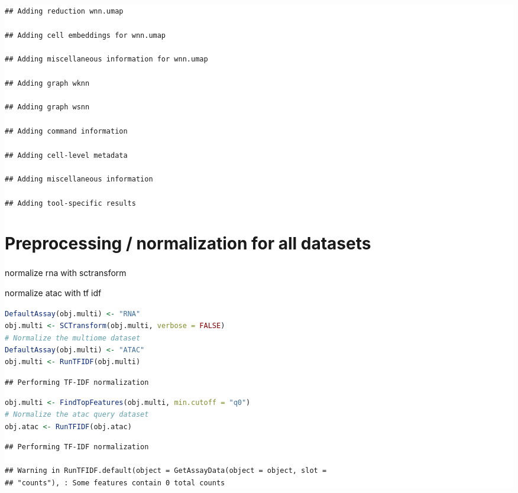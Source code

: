     ## Adding reduction wnn.umap

    ## Adding cell embeddings for wnn.umap

    ## Adding miscellaneous information for wnn.umap

    ## Adding graph wknn

    ## Adding graph wsnn

    ## Adding command information

    ## Adding cell-level metadata

    ## Adding miscellaneous information

    ## Adding tool-specific results

# Preprocessing / normalization for all datasets

normalize rna with sctransform

normalize atac with tf idf

``` r
DefaultAssay(obj.multi) <- "RNA"
obj.multi <- SCTransform(obj.multi, verbose = FALSE)
# Normalize the multiome dataset
DefaultAssay(obj.multi) <- "ATAC"
obj.multi <- RunTFIDF(obj.multi)
```

    ## Performing TF-IDF normalization

``` r
obj.multi <- FindTopFeatures(obj.multi, min.cutoff = "q0")
# Normalize the atac query dataset
obj.atac <- RunTFIDF(obj.atac)
```

    ## Performing TF-IDF normalization

    ## Warning in RunTFIDF.default(object = GetAssayData(object = object, slot =
    ## "counts"), : Some features contain 0 total counts
